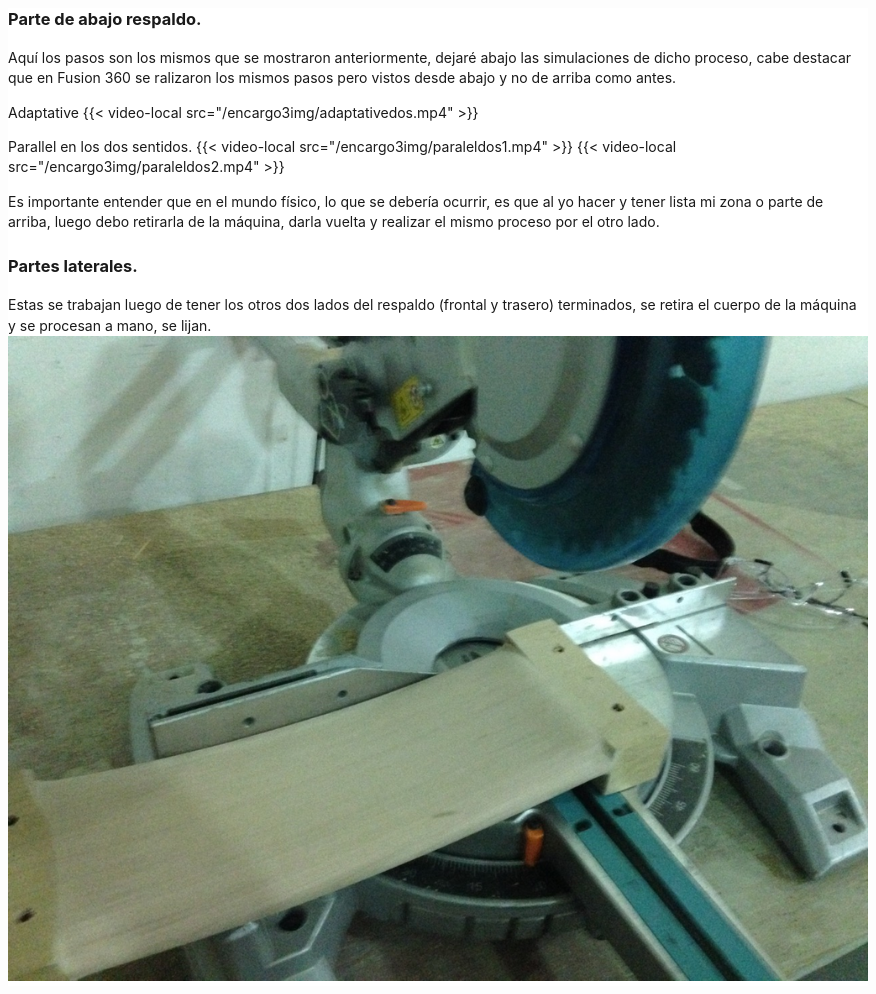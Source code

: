 ### Parte de abajo respaldo.
Aquí los pasos son los mismos que se mostraron anteriormente, dejaré abajo las simulaciones de dicho proceso, cabe destacar que en Fusion 360 se ralizaron los mismos pasos pero vistos desde abajo y no de arriba como antes.

Adaptative
{{< video-local src="/encargo3img/adaptativedos.mp4" >}} 

Parallel en los dos sentidos.
{{< video-local src="/encargo3img/paraleldos1.mp4" >}} 
{{< video-local src="/encargo3img/paraleldos2.mp4" >}} 

Es importante entender que en el mundo físico, lo que se debería ocurrir, es que al yo hacer y tener lista mi zona o parte de arriba, luego debo retirarla de la máquina, darla vuelta y realizar el mismo proceso por el otro lado.

### Partes laterales.
Estas se trabajan luego de tener los otros dos lados del respaldo (frontal y trasero) terminados, se retira el cuerpo de la máquina y se procesan a mano, se lijan.
![Mecanizado2.5D](/img/encargo3img/18.jpg)
